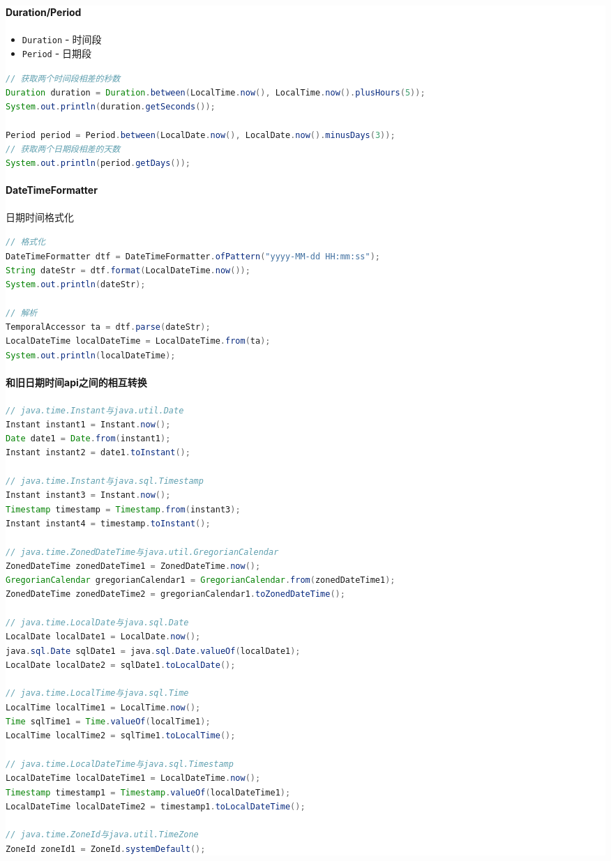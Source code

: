 #### Duration/Period

* `Duration` - 时间段
* `Period` - 日期段

```java
// 获取两个时间段相差的秒数
Duration duration = Duration.between(LocalTime.now(), LocalTime.now().plusHours(5));
System.out.println(duration.getSeconds());

Period period = Period.between(LocalDate.now(), LocalDate.now().minusDays(3));
// 获取两个日期段相差的天数
System.out.println(period.getDays());
```

#### DateTimeFormatter

日期时间格式化

```java
// 格式化
DateTimeFormatter dtf = DateTimeFormatter.ofPattern("yyyy-MM-dd HH:mm:ss");
String dateStr = dtf.format(LocalDateTime.now());
System.out.println(dateStr);

// 解析
TemporalAccessor ta = dtf.parse(dateStr);
LocalDateTime localDateTime = LocalDateTime.from(ta);
System.out.println(localDateTime);
```

#### 和旧日期时间api之间的相互转换

```java
// java.time.Instant与java.util.Date
Instant instant1 = Instant.now();
Date date1 = Date.from(instant1);
Instant instant2 = date1.toInstant();

// java.time.Instant与java.sql.Timestamp
Instant instant3 = Instant.now();
Timestamp timestamp = Timestamp.from(instant3);
Instant instant4 = timestamp.toInstant();

// java.time.ZonedDateTime与java.util.GregorianCalendar
ZonedDateTime zonedDateTime1 = ZonedDateTime.now();
GregorianCalendar gregorianCalendar1 = GregorianCalendar.from(zonedDateTime1);
ZonedDateTime zonedDateTime2 = gregorianCalendar1.toZonedDateTime();

// java.time.LocalDate与java.sql.Date
LocalDate localDate1 = LocalDate.now();
java.sql.Date sqlDate1 = java.sql.Date.valueOf(localDate1);
LocalDate localDate2 = sqlDate1.toLocalDate();

// java.time.LocalTime与java.sql.Time
LocalTime localTime1 = LocalTime.now();
Time sqlTime1 = Time.valueOf(localTime1);
LocalTime localTime2 = sqlTime1.toLocalTime();

// java.time.LocalDateTime与java.sql.Timestamp
LocalDateTime localDateTime1 = LocalDateTime.now();
Timestamp timestamp1 = Timestamp.valueOf(localDateTime1);
LocalDateTime localDateTime2 = timestamp1.toLocalDateTime();

// java.time.ZoneId与java.util.TimeZone
ZoneId zoneId1 = ZoneId.systemDefault();
```